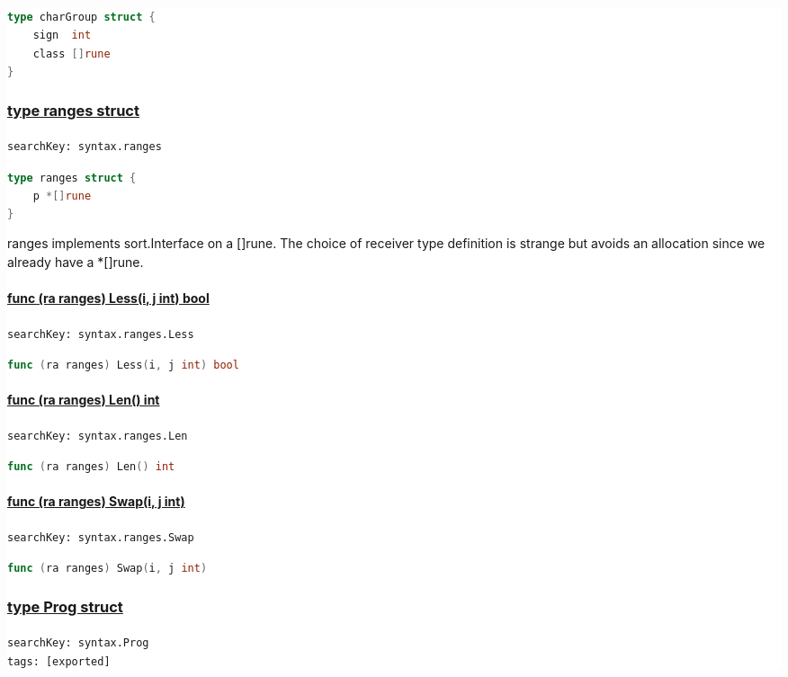 ```Go
type charGroup struct {
	sign  int
	class []rune
}
```

### <a id="ranges" href="#ranges">type ranges struct</a>

```
searchKey: syntax.ranges
```

```Go
type ranges struct {
	p *[]rune
}
```

ranges implements sort.Interface on a []rune. The choice of receiver type definition is strange but avoids an allocation since we already have a *[]rune. 

#### <a id="ranges.Less" href="#ranges.Less">func (ra ranges) Less(i, j int) bool</a>

```
searchKey: syntax.ranges.Less
```

```Go
func (ra ranges) Less(i, j int) bool
```

#### <a id="ranges.Len" href="#ranges.Len">func (ra ranges) Len() int</a>

```
searchKey: syntax.ranges.Len
```

```Go
func (ra ranges) Len() int
```

#### <a id="ranges.Swap" href="#ranges.Swap">func (ra ranges) Swap(i, j int)</a>

```
searchKey: syntax.ranges.Swap
```

```Go
func (ra ranges) Swap(i, j int)
```

### <a id="Prog" href="#Prog">type Prog struct</a>

```
searchKey: syntax.Prog
tags: [exported]
```

